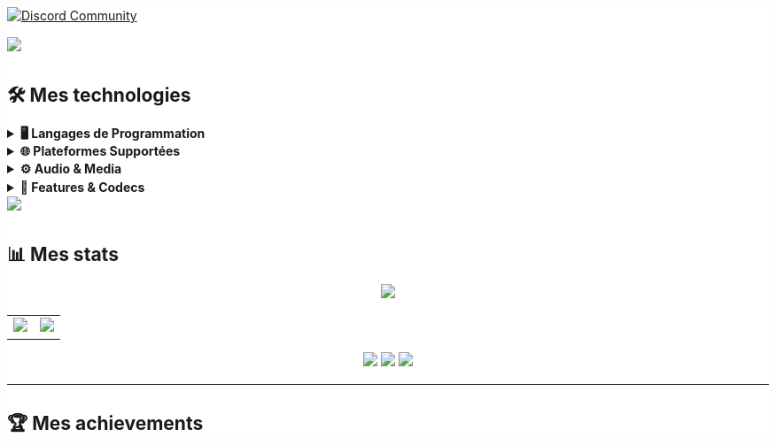 [![Discord Community](https://img.shields.io/badge/💬_Rejoins_la_Communauté-5865F2?style=for-the-badge&logo=discord&logoColor=white)](https://discord.gg/GEZCQwczMY)

<img src="https://user-images.githubusercontent.com/73097560/115834477-dbab4500-a447-11eb-908a-139a6edaec5c.gif">

</div>

## 🛠️ **Mes technologies**

<details><summary><b>🖥️ Langages de Programmation</b></summary></details>

<details><summary><b>🌐 Plateformes Supportées</b></summary></details>

<details><summary><b>⚙️ Audio & Media</b></summary></details>

<details><summary><b>🎨 Features & Codecs</b></summary></details>

<img src="https://user-images.githubusercontent.com/73097560/115834477-dbab4500-a447-11eb-908a-139a6edaec5c.gif">

## 📊 **Mes stats**

<div align="center">

<img src="https://user-images.githubusercontent.com/73097560/115834477-dbab4500-a447-11eb-908a-139a6edaec5c.gif">

<table>
<tr>
<td width="50%">

<img src="https://github-readme-stats.vercel.app/api?username=AveryMist&show_icons=true&theme=tokyonight&hide_border=true&count_private=true&bg_color=0D1117&title_color=6366F1&icon_color=6366F1&text_color=C9D1D9&custom_title=JUST%20AUDIO%20MEDIA%20KIT%20Stats" />

</td>
<td width="50%">

<img src="https://nirzak-streak-stats.vercel.app/?user=AveryMist&theme=tokyonight&hide_border=true&background=0D1117&stroke=6366F1&ring=6366F1&fire=FF6B6B&currStreakLabel=6366F1" />

</td>
</tr>
</table>

<img src="https://github-readme-stats.vercel.app/api/top-langs/?username=AveryMist&theme=tokyonight&hide_border=true&layout=compact&langs_count=8&bg_color=0D1117&title_color=6366F1&text_color=C9D1D9&custom_title=Technologies%20Utilisées" />

<img src="https://github-readme-activity-graph.vercel.app/graph?username=AveryMist&theme=tokyo-night&bg_color=0D1117&color=6366F1&line=6366F1&point=FF6B6B&area=true&hide_border=true" />

<img src="https://user-images.githubusercontent.com/73097560/115834477-dbab4500-a447-11eb-908a-139a6edaec5c.gif">

</div>

---

## 🏆 **Mes achievements**

<div align="center">
